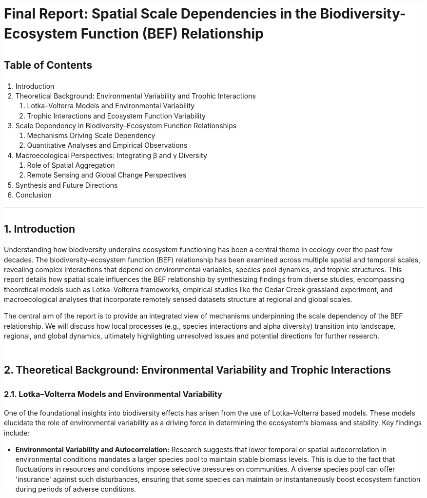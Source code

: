 # Final Report: Spatial Scale Dependencies in the Biodiversity-Ecosystem Function (BEF) Relationship

## Table of Contents

1. Introduction
2. Theoretical Background: Environmental Variability and Trophic Interactions
   1. Lotka–Volterra Models and Environmental Variability
   2. Trophic Interactions and Ecosystem Function Variability
3. Scale Dependency in Biodiversity–Ecosystem Function Relationships
   1. Mechanisms Driving Scale Dependency
   2. Quantitative Analyses and Empirical Observations
4. Macroecological Perspectives: Integrating β and γ Diversity
   1. Role of Spatial Aggregation
   2. Remote Sensing and Global Change Perspectives
5. Synthesis and Future Directions
6. Conclusion

---

## 1. Introduction

Understanding how biodiversity underpins ecosystem functioning has been a central theme in ecology over the past few decades. The biodiversity–ecosystem function (BEF) relationship has been examined across multiple spatial and temporal scales, revealing complex interactions that depend on environmental variables, species pool dynamics, and trophic structures. This report details how spatial scale influences the BEF relationship by synthesizing findings from diverse studies, encompassing theoretical models such as Lotka–Volterra frameworks, empirical studies like the Cedar Creek grassland experiment, and macroecological analyses that incorporate remotely sensed datasets structure at regional and global scales.

The central aim of the report is to provide an integrated view of mechanisms underpinning the scale dependency of the BEF relationship. We will discuss how local processes (e.g., species interactions and alpha diversity) transition into landscape, regional, and global dynamics, ultimately highlighting unresolved issues and potential directions for further research.

---

## 2. Theoretical Background: Environmental Variability and Trophic Interactions

### 2.1. Lotka–Volterra Models and Environmental Variability

One of the foundational insights into biodiversity effects has arisen from the use of Lotka–Volterra based models. These models elucidate the role of environmental variability as a driving force in determining the ecosystem’s biomass and stability. Key findings include:

- **Environmental Variability and Autocorrelation:** Research suggests that lower temporal or spatial autocorrelation in environmental conditions mandates a larger species pool to maintain stable biomass levels. This is due to the fact that fluctuations in resources and conditions impose selective pressures on communities. A diverse species pool can offer 'insurance' against such disturbances, ensuring that some species can maintain or instantaneously boost ecosystem function during periods of adverse conditions.
